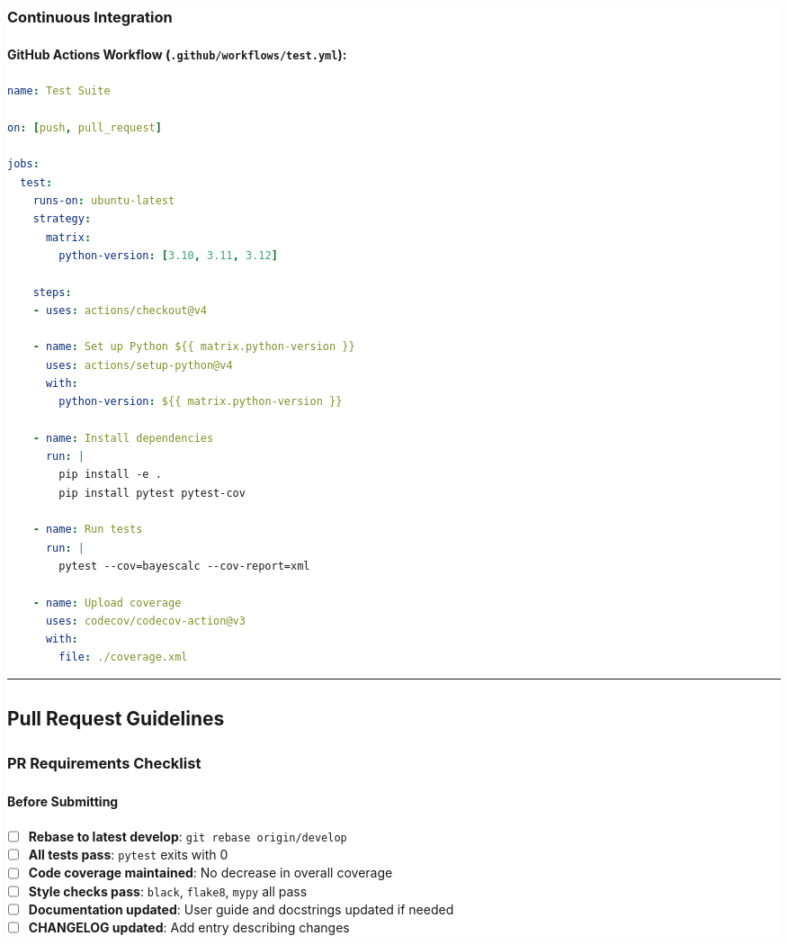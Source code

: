 ### Continuous Integration

#### GitHub Actions Workflow (`.github/workflows/test.yml`):
```yaml
name: Test Suite

on: [push, pull_request]

jobs:
  test:
    runs-on: ubuntu-latest
    strategy:
      matrix:
        python-version: [3.10, 3.11, 3.12]
    
    steps:
    - uses: actions/checkout@v4
    
    - name: Set up Python ${{ matrix.python-version }}
      uses: actions/setup-python@v4
      with:
        python-version: ${{ matrix.python-version }}
    
    - name: Install dependencies
      run: |
        pip install -e .
        pip install pytest pytest-cov
    
    - name: Run tests
      run: |
        pytest --cov=bayescalc --cov-report=xml
    
    - name: Upload coverage
      uses: codecov/codecov-action@v3
      with:
        file: ./coverage.xml
```

---

## Pull Request Guidelines

### PR Requirements Checklist

#### Before Submitting
- [ ] **Rebase to latest develop**: `git rebase origin/develop`
- [ ] **All tests pass**: `pytest` exits with 0
- [ ] **Code coverage maintained**: No decrease in overall coverage
- [ ] **Style checks pass**: `black`, `flake8`, `mypy` all pass
- [ ] **Documentation updated**: User guide and docstrings updated if needed
- [ ] **CHANGELOG updated**: Add entry describing changes
